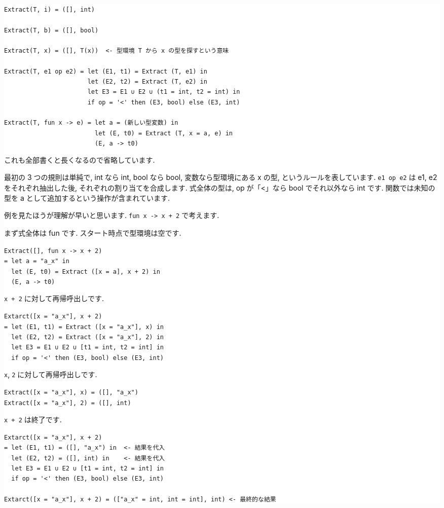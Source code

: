 ```
Extract(T, i) = ([], int)

Extract(T, b) = ([], bool)

Extract(T, x) = ([], T(x))  <- 型環境 T から x の型を探すという意味

Extract(T, e1 op e2) = let (E1, t1) = Extract (T, e1) in
                       let (E2, t2) = Extract (T, e2) in
                       let E3 = E1 ∪ E2 ∪ (t1 = int, t2 = int) in
                       if op = '<' then (E3, bool) else (E3, int)

Extract(T, fun x -> e) = let a = (新しい型変数) in
                         let (E, t0) = Extract (T, x = a, e) in
                         (E, a -> t0)
```

これも全部書くと長くなるので省略しています.

最初の 3 つの規則は単純で, int なら int, bool なら bool, 変数なら型環境にある x の型, というルールを表しています. `e1 op e2` は e1, e2 をそれぞれ抽出した後, それぞれの割り当てを合成します. 式全体の型は, op が「<」なら bool でそれ以外なら int です. 関数では未知の型を a として追加するという操作が含まれています.  

例を見たほうが理解が早いと思います. `fun x -> x + 2` で考えます.

まず式全体は fun です. スタート時点で型環境は空です.

```
Extract([], fun x -> x + 2)
= let a = "a_x" in
  let (E, t0) = Extract ([x = a], x + 2) in
  (E, a -> t0)
```

`x + 2` に対して再帰呼出しです.

```
Extarct([x = "a_x"], x + 2)
= let (E1, t1) = Extract ([x = "a_x"], x) in
  let (E2, t2) = Extract ([x = "a_x"], 2) in
  let E3 = E1 ∪ E2 ∪ [t1 = int, t2 = int] in
  if op = '<' then (E3, bool) else (E3, int)
```

`x`, `2` に対して再帰呼出しです.

```
Extract([x = "a_x"], x) = ([], "a_x")
Extract([x = "a_x"], 2) = ([], int)
```

`x + 2` は終了です.

```
Extarct([x = "a_x"], x + 2)
= let (E1, t1) = ([], "a_x") in  <- 結果を代入
  let (E2, t2) = ([], int) in    <- 結果を代入
  let E3 = E1 ∪ E2 ∪ [t1 = int, t2 = int] in
  if op = '<' then (E3, bool) else (E3, int)

Extarct([x = "a_x"], x + 2) = (["a_x" = int, int = int], int) <- 最終的な結果
```
